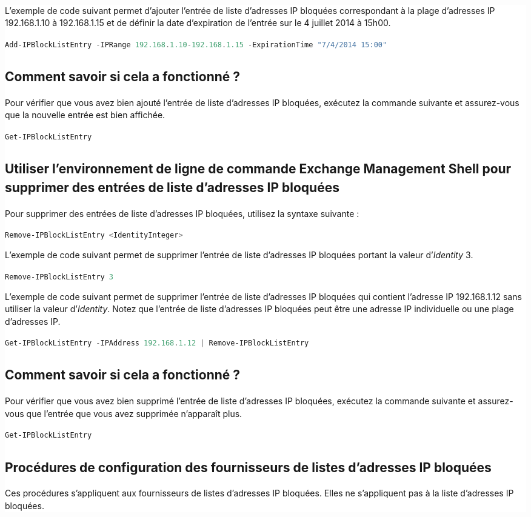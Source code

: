 L’exemple de code suivant permet d’ajouter l’entrée de liste d’adresses IP bloquées correspondant à la plage d’adresses IP 192.168.1.10 à 192.168.1.15 et de définir la date d’expiration de l’entrée sur le 4 juillet 2014 à 15h00.

```powershell
Add-IPBlockListEntry -IPRange 192.168.1.10-192.168.1.15 -ExpirationTime "7/4/2014 15:00"
```

## Comment savoir si cela a fonctionné ?

Pour vérifier que vous avez bien ajouté l’entrée de liste d’adresses IP bloquées, exécutez la commande suivante et assurez-vous que la nouvelle entrée est bien affichée.

```powershell
Get-IPBlockListEntry
```

## Utiliser l’environnement de ligne de commande Exchange Management Shell pour supprimer des entrées de liste d’adresses IP bloquées

Pour supprimer des entrées de liste d’adresses IP bloquées, utilisez la syntaxe suivante :

```powershell
Remove-IPBlockListEntry <IdentityInteger>
```

L’exemple de code suivant permet de supprimer l’entrée de liste d’adresses IP bloquées portant la valeur d’*Identity* 3.

```powershell
Remove-IPBlockListEntry 3
```

L’exemple de code suivant permet de supprimer l’entrée de liste d’adresses IP bloquées qui contient l’adresse IP 192.168.1.12 sans utiliser la valeur d’*Identity*. Notez que l’entrée de liste d’adresses IP bloquées peut être une adresse IP individuelle ou une plage d’adresses IP.

```powershell
Get-IPBlockListEntry -IPAddress 192.168.1.12 | Remove-IPBlockListEntry
```

## Comment savoir si cela a fonctionné ?

Pour vérifier que vous avez bien supprimé l’entrée de liste d’adresses IP bloquées, exécutez la commande suivante et assurez-vous que l’entrée que vous avez supprimée n’apparaît plus.

```powershell
Get-IPBlockListEntry
```

## Procédures de configuration des fournisseurs de listes d’adresses IP bloquées

Ces procédures s’appliquent aux fournisseurs de listes d’adresses IP bloquées. Elles ne s’appliquent pas à la liste d’adresses IP bloquées.
